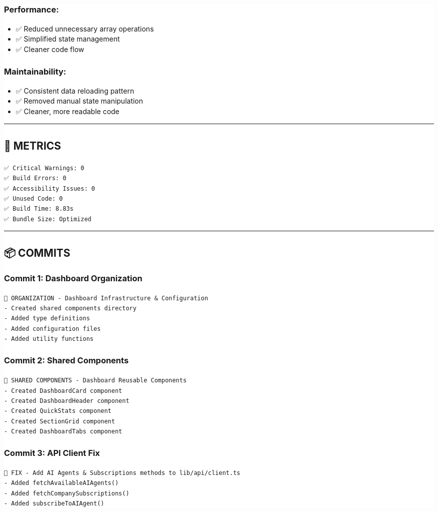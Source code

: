 ### **Performance:**
- ✅ Reduced unnecessary array operations
- ✅ Simplified state management
- ✅ Cleaner code flow

### **Maintainability:**
- ✅ Consistent data reloading pattern
- ✅ Removed manual state manipulation
- ✅ Cleaner, more readable code

---

## 🎯 METRICS

```
✅ Critical Warnings: 0
✅ Build Errors: 0
✅ Accessibility Issues: 0
✅ Unused Code: 0
✅ Build Time: 8.83s
✅ Bundle Size: Optimized
```

---

## 📦 COMMITS

### **Commit 1: Dashboard Organization**
```
🎨 ORGANIZATION - Dashboard Infrastructure & Configuration
- Created shared components directory
- Added type definitions
- Added configuration files
- Added utility functions
```

### **Commit 2: Shared Components**
```
🎨 SHARED COMPONENTS - Dashboard Reusable Components
- Created DashboardCard component
- Created DashboardHeader component
- Created QuickStats component
- Created SectionGrid component
- Created DashboardTabs component
```

### **Commit 3: API Client Fix**
```
🔧 FIX - Add AI Agents & Subscriptions methods to lib/api/client.ts
- Added fetchAvailableAIAgents()
- Added fetchCompanySubscriptions()
- Added subscribeToAIAgent()
```
